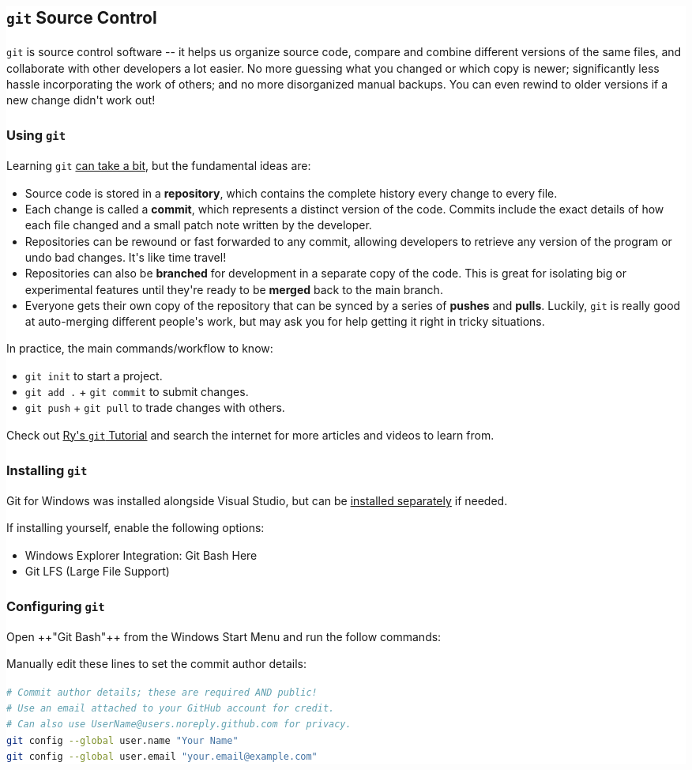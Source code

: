 ## `git` Source Control

`git` is source control software -- it helps us organize source code, compare and combine different versions of the same files, and collaborate with other developers a lot easier. No more guessing what you changed or which copy is newer; significantly less hassle incorporating the work of others; and no more disorganized manual backups. You can even rewind to older versions if a new change didn't work out!

### Using `git`

Learning `git` [can take a bit][ry-git], but the fundamental ideas are:

-   Source code is stored in a **repository**, which contains the complete history every change to every file.
-   Each change is called a **commit**, which represents a distinct version of the code. Commits include the exact details of how each file changed and a small patch note written by the developer.
-   Repositories can be rewound or fast forwarded to any commit, allowing developers to retrieve any version of the program or undo bad changes. It's like time travel!
-   Repositories can also be **branched** for development in a separate copy of the code. This is great for isolating big or experimental features until they're ready to be **merged** back to the main branch.
-   Everyone gets their own copy of the repository that can be synced by a series of **pushes** and **pulls**. Luckily, `git` is really good at auto-merging different people's work, but may ask you for help getting it right in tricky situations.

In practice, the main commands/workflow to know:

-   `git init` to start a project.
-   `git add .` + `git commit` to submit changes.
-   `git push` + `git pull` to trade changes with others.

Check out [Ry's `git` Tutorial][ry-git] and search the internet for more articles and videos to learn from.

[ry-git]: https://johnmathews.is/rys-git-tutorial.html

### Installing `git`

Git for Windows was installed alongside Visual Studio, but can be [installed separately][git-installer] if needed.

If installing yourself, enable the following options:

-   Windows Explorer Integration: Git Bash Here
-   Git LFS (Large File Support)

[git-installer]: https://git-scm.com/download

### Configuring `git`

Open ++"Git Bash"++ from the Windows Start Menu and run the follow commands:

Manually edit these lines to set the commit author details:

```bash
# Commit author details; these are required AND public!
# Use an email attached to your GitHub account for credit.
# Can also use UserName@users.noreply.github.com for privacy.
git config --global user.name "Your Name"
git config --global user.email "your.email@example.com"
```


[vs-installer]: https://visualstudio.microsoft.com/vs/community/
[vscode-installer]: https://code.visualstudio.com/download
[winmerge]: https://winmerge.org/
[winmerge-installer]: https://winmerge.org/downloads/?lang=en
[github]: https://github.com/
[github-join]: https://github.com/join
[github-2fa]: https://help.github.com/en/articles/configuring-two-factor-authentication#configuring-two-factor-authentication-using-a-totp-mobile-app
[lastpass]: https://www.lastpass.com/
[lastpass-authenticator]: https://lastpass.com/auth/
[authy]: https://authy.com/download/
[c#-yellow-book]: https://www.robmiles.com/c-yellow-book
[github-tutorial]: https://skills.github.com/